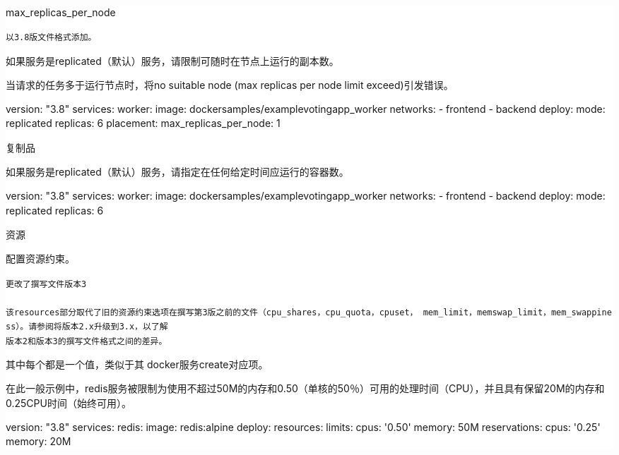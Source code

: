 max_replicas_per_node

    以3.8版文件格式添加。

如果服务是replicated（默认）服务，请限制可随时在节点上运行的副本数。

当请求的任务多于运行节点时，将no suitable node (max replicas per node limit exceed)引发错误。

version: "3.8"
services:
  worker:
    image: dockersamples/examplevotingapp_worker
    networks:
      - frontend
      - backend
    deploy:
      mode: replicated
      replicas: 6
      placement:
        max_replicas_per_node: 1

复制品

如果服务是replicated（默认）服务，请指定在任何给定时间应运行的容器数。

version: "3.8"
services:
  worker:
    image: dockersamples/examplevotingapp_worker
    networks:
      - frontend
      - backend
    deploy:
      mode: replicated
      replicas: 6

资源

配置资源约束。

    更改了撰写文件版本3

    该resources部分取代了旧的资源约束选项在撰写第3版之前的文件（cpu_shares，cpu_quota，cpuset， mem_limit，memswap_limit，mem_swappiness）。请参阅将版本2.x升级到3.x，以了解
    版本2和版本3的撰写文件格式之间的差异。

其中每个都是一个值，类似于其 docker服务create对应项。

在此一般示例中，redis服务被限制为使用不超过50M的内存和0.50（单核的50％）可用的处理时间（CPU），并且具有保留20M的内存和0.25CPU时间（始终可用）。

version: "3.8"
services:
  redis:
    image: redis:alpine
    deploy:
      resources:
        limits:
          cpus: '0.50'
          memory: 50M
        reservations:
          cpus: '0.25'
          memory: 20M
